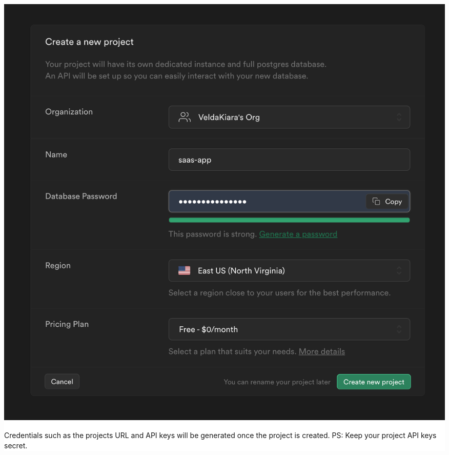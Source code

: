 ![supabase](article-assets/auth-1.png)

Credentials such as the projects URL and API keys will be generated once the project is created. PS: Keep your project API keys secret.
